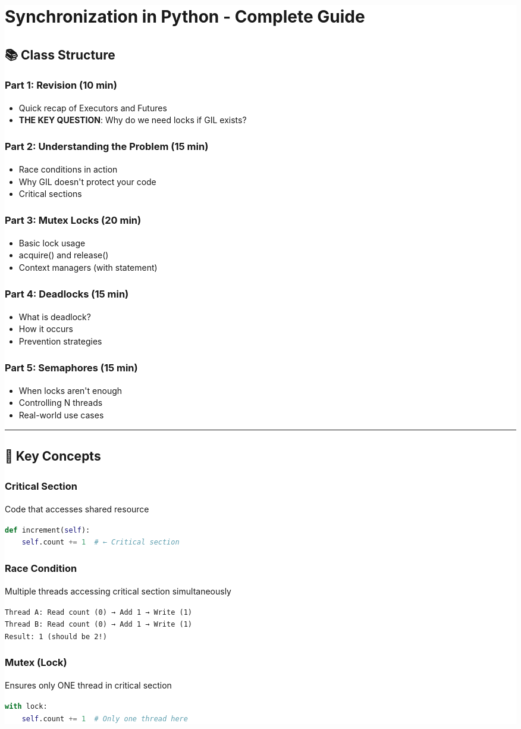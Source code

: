 # Synchronization in Python - Complete Guide

## 📚 Class Structure

### Part 1: Revision (10 min)
- Quick recap of Executors and Futures
- **THE KEY QUESTION**: Why do we need locks if GIL exists?

### Part 2: Understanding the Problem (15 min)
- Race conditions in action
- Why GIL doesn't protect your code
- Critical sections

### Part 3: Mutex Locks (20 min)
- Basic lock usage
- acquire() and release()
- Context managers (with statement)

### Part 4: Deadlocks (15 min)
- What is deadlock?
- How it occurs
- Prevention strategies

### Part 5: Semaphores (15 min)
- When locks aren't enough
- Controlling N threads
- Real-world use cases

---

## 🔑 Key Concepts

### Critical Section
Code that accesses shared resource
```python
def increment(self):
    self.count += 1  # ← Critical section
```

### Race Condition
Multiple threads accessing critical section simultaneously
```
Thread A: Read count (0) → Add 1 → Write (1)
Thread B: Read count (0) → Add 1 → Write (1)
Result: 1 (should be 2!)
```

### Mutex (Lock)
Ensures only ONE thread in critical section
```python
with lock:
    self.count += 1  # Only one thread here
```
